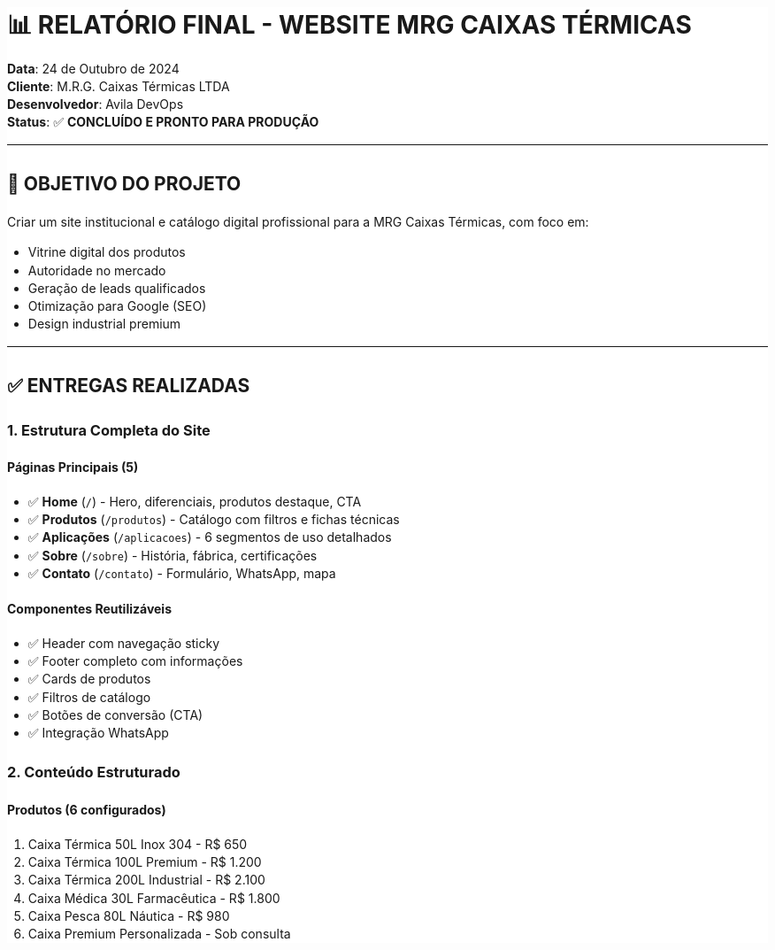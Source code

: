 # 📊 RELATÓRIO FINAL - WEBSITE MRG CAIXAS TÉRMICAS

**Data**: 24 de Outubro de 2024  
**Cliente**: M.R.G. Caixas Térmicas LTDA  
**Desenvolvedor**: Avila DevOps  
**Status**: ✅ **CONCLUÍDO E PRONTO PARA PRODUÇÃO**

---

## 🎯 OBJETIVO DO PROJETO

Criar um site institucional e catálogo digital profissional para a MRG Caixas Térmicas, com foco em:
- Vitrine digital dos produtos
- Autoridade no mercado
- Geração de leads qualificados
- Otimização para Google (SEO)
- Design industrial premium

---

## ✅ ENTREGAS REALIZADAS

### 1. Estrutura Completa do Site

#### Páginas Principais (5)
- ✅ **Home** (`/`) - Hero, diferenciais, produtos destaque, CTA
- ✅ **Produtos** (`/produtos`) - Catálogo com filtros e fichas técnicas
- ✅ **Aplicações** (`/aplicacoes`) - 6 segmentos de uso detalhados
- ✅ **Sobre** (`/sobre`) - História, fábrica, certificações
- ✅ **Contato** (`/contato`) - Formulário, WhatsApp, mapa

#### Componentes Reutilizáveis
- ✅ Header com navegação sticky
- ✅ Footer completo com informações
- ✅ Cards de produtos
- ✅ Filtros de catálogo
- ✅ Botões de conversão (CTA)
- ✅ Integração WhatsApp

### 2. Conteúdo Estruturado

#### Produtos (6 configurados)
1. Caixa Térmica 50L Inox 304 - R$ 650
2. Caixa Térmica 100L Premium - R$ 1.200
3. Caixa Térmica 200L Industrial - R$ 2.100
4. Caixa Médica 30L Farmacêutica - R$ 1.800
5. Caixa Pesca 80L Náutica - R$ 980
6. Caixa Premium Personalizada - Sob consulta

